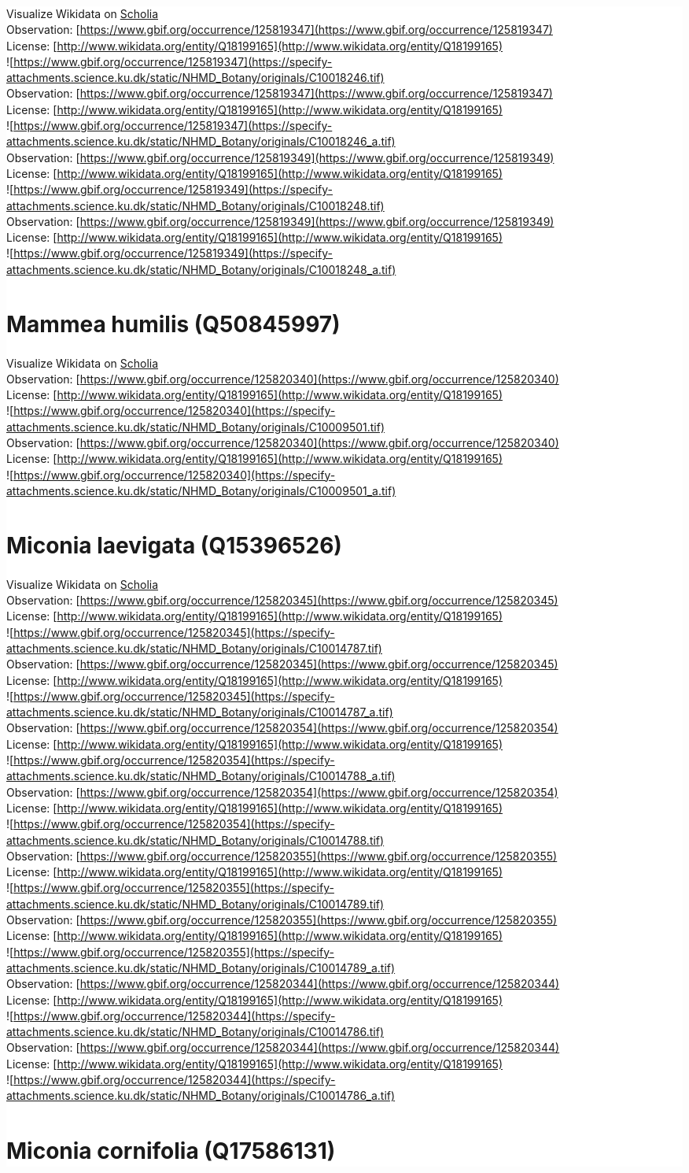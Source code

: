 Visualize Wikidata on [Scholia](https://scholia.toolforge.org/taxon/Q39827531)  
Observation: [https://www.gbif.org/occurrence/125819347](https://www.gbif.org/occurrence/125819347)  
License: [http://www.wikidata.org/entity/Q18199165](http://www.wikidata.org/entity/Q18199165)  
![https://www.gbif.org/occurrence/125819347](https://specify-attachments.science.ku.dk/static/NHMD_Botany/originals/C10018246.tif)  
Observation: [https://www.gbif.org/occurrence/125819347](https://www.gbif.org/occurrence/125819347)  
License: [http://www.wikidata.org/entity/Q18199165](http://www.wikidata.org/entity/Q18199165)  
![https://www.gbif.org/occurrence/125819347](https://specify-attachments.science.ku.dk/static/NHMD_Botany/originals/C10018246_a.tif)  
Observation: [https://www.gbif.org/occurrence/125819349](https://www.gbif.org/occurrence/125819349)  
License: [http://www.wikidata.org/entity/Q18199165](http://www.wikidata.org/entity/Q18199165)  
![https://www.gbif.org/occurrence/125819349](https://specify-attachments.science.ku.dk/static/NHMD_Botany/originals/C10018248.tif)  
Observation: [https://www.gbif.org/occurrence/125819349](https://www.gbif.org/occurrence/125819349)  
License: [http://www.wikidata.org/entity/Q18199165](http://www.wikidata.org/entity/Q18199165)  
![https://www.gbif.org/occurrence/125819349](https://specify-attachments.science.ku.dk/static/NHMD_Botany/originals/C10018248_a.tif)
# Mammea humilis (Q50845997)
  
Visualize Wikidata on [Scholia](https://scholia.toolforge.org/taxon/Q50845997)  
Observation: [https://www.gbif.org/occurrence/125820340](https://www.gbif.org/occurrence/125820340)  
License: [http://www.wikidata.org/entity/Q18199165](http://www.wikidata.org/entity/Q18199165)  
![https://www.gbif.org/occurrence/125820340](https://specify-attachments.science.ku.dk/static/NHMD_Botany/originals/C10009501.tif)  
Observation: [https://www.gbif.org/occurrence/125820340](https://www.gbif.org/occurrence/125820340)  
License: [http://www.wikidata.org/entity/Q18199165](http://www.wikidata.org/entity/Q18199165)  
![https://www.gbif.org/occurrence/125820340](https://specify-attachments.science.ku.dk/static/NHMD_Botany/originals/C10009501_a.tif)
# Miconia laevigata (Q15396526)
  
Visualize Wikidata on [Scholia](https://scholia.toolforge.org/taxon/Q15396526)  
Observation: [https://www.gbif.org/occurrence/125820345](https://www.gbif.org/occurrence/125820345)  
License: [http://www.wikidata.org/entity/Q18199165](http://www.wikidata.org/entity/Q18199165)  
![https://www.gbif.org/occurrence/125820345](https://specify-attachments.science.ku.dk/static/NHMD_Botany/originals/C10014787.tif)  
Observation: [https://www.gbif.org/occurrence/125820345](https://www.gbif.org/occurrence/125820345)  
License: [http://www.wikidata.org/entity/Q18199165](http://www.wikidata.org/entity/Q18199165)  
![https://www.gbif.org/occurrence/125820345](https://specify-attachments.science.ku.dk/static/NHMD_Botany/originals/C10014787_a.tif)  
Observation: [https://www.gbif.org/occurrence/125820354](https://www.gbif.org/occurrence/125820354)  
License: [http://www.wikidata.org/entity/Q18199165](http://www.wikidata.org/entity/Q18199165)  
![https://www.gbif.org/occurrence/125820354](https://specify-attachments.science.ku.dk/static/NHMD_Botany/originals/C10014788_a.tif)  
Observation: [https://www.gbif.org/occurrence/125820354](https://www.gbif.org/occurrence/125820354)  
License: [http://www.wikidata.org/entity/Q18199165](http://www.wikidata.org/entity/Q18199165)  
![https://www.gbif.org/occurrence/125820354](https://specify-attachments.science.ku.dk/static/NHMD_Botany/originals/C10014788.tif)  
Observation: [https://www.gbif.org/occurrence/125820355](https://www.gbif.org/occurrence/125820355)  
License: [http://www.wikidata.org/entity/Q18199165](http://www.wikidata.org/entity/Q18199165)  
![https://www.gbif.org/occurrence/125820355](https://specify-attachments.science.ku.dk/static/NHMD_Botany/originals/C10014789.tif)  
Observation: [https://www.gbif.org/occurrence/125820355](https://www.gbif.org/occurrence/125820355)  
License: [http://www.wikidata.org/entity/Q18199165](http://www.wikidata.org/entity/Q18199165)  
![https://www.gbif.org/occurrence/125820355](https://specify-attachments.science.ku.dk/static/NHMD_Botany/originals/C10014789_a.tif)  
Observation: [https://www.gbif.org/occurrence/125820344](https://www.gbif.org/occurrence/125820344)  
License: [http://www.wikidata.org/entity/Q18199165](http://www.wikidata.org/entity/Q18199165)  
![https://www.gbif.org/occurrence/125820344](https://specify-attachments.science.ku.dk/static/NHMD_Botany/originals/C10014786.tif)  
Observation: [https://www.gbif.org/occurrence/125820344](https://www.gbif.org/occurrence/125820344)  
License: [http://www.wikidata.org/entity/Q18199165](http://www.wikidata.org/entity/Q18199165)  
![https://www.gbif.org/occurrence/125820344](https://specify-attachments.science.ku.dk/static/NHMD_Botany/originals/C10014786_a.tif)
# Miconia cornifolia (Q17586131)
  